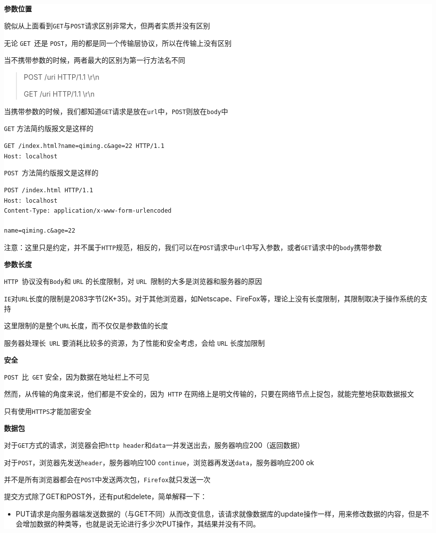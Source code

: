 **参数位置**

貌似从上面看到`GET`与`POST`请求区别非常大，但两者实质并没有区别

无论 `GET `还是 `POST`，用的都是同一个传输层协议，所以在传输上没有区别

当不携带参数的时候，两者最大的区别为第一行方法名不同

> POST /uri HTTP/1.1 \r\n
>
> GET /uri HTTP/1.1 \r\n

当携带参数的时候，我们都知道`GET`请求是放在`url`中，`POST`则放在`body`中

`GET` 方法简约版报文是这样的

```
GET /index.html?name=qiming.c&age=22 HTTP/1.1
Host: localhost
```

`POST `方法简约版报文是这样的

```
POST /index.html HTTP/1.1
Host: localhost
Content-Type: application/x-www-form-urlencoded

name=qiming.c&age=22
```

注意：这里只是约定，并不属于`HTTP`规范，相反的，我们可以在`POST`请求中`url`中写入参数，或者`GET`请求中的`body`携带参数

**参数长度**

`HTTP `协议没有` Body `和 `URL` 的长度限制，对 `URL `限制的大多是浏览器和服务器的原因

`IE`对`URL`长度的限制是2083字节(2K+35)。对于其他浏览器，如Netscape、FireFox等，理论上没有长度限制，其限制取决于操作系统的支持

这里限制的是整个`URL`长度，而不仅仅是参数值的长度

服务器处理长` URL` 要消耗比较多的资源，为了性能和安全考虑，会给 `URL` 长度加限制

**安全**

`POST `比` GET` 安全，因为数据在地址栏上不可见

然而，从传输的角度来说，他们都是不安全的，因为` HTTP` 在网络上是明文传输的，只要在网络节点上捉包，就能完整地获取数据报文

只有使用`HTTPS`才能加密安全

**数据包**

对于`GET`方式的请求，浏览器会把`http header`和`data`一并发送出去，服务器响应200（返回数据）

对于`POST`，浏览器先发送`header`，服务器响应100 `continue`，浏览器再发送`data`，服务器响应200 ok

并不是所有浏览器都会在`POST`中发送两次包，`Firefox`就只发送一次

提交方式除了GET和POST外，还有put和delete，简单解释一下：

- PUT请求是向服务器端发送数据的（与GET不同）从而改变信息，该请求就像数据库的update操作一样，用来修改数据的内容，但是不会增加数据的种类等，也就是说无论进行多少次PUT操作，其结果并没有不同。
